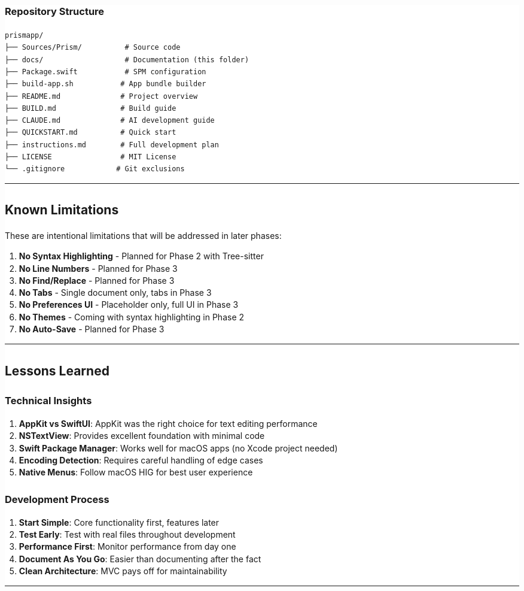 ### Repository Structure

```
prismapp/
├── Sources/Prism/          # Source code
├── docs/                   # Documentation (this folder)
├── Package.swift           # SPM configuration
├── build-app.sh           # App bundle builder
├── README.md              # Project overview
├── BUILD.md               # Build guide
├── CLAUDE.md              # AI development guide
├── QUICKSTART.md          # Quick start
├── instructions.md        # Full development plan
├── LICENSE                # MIT License
└── .gitignore            # Git exclusions
```

---

## Known Limitations

These are intentional limitations that will be addressed in later phases:

1. **No Syntax Highlighting** - Planned for Phase 2 with Tree-sitter
2. **No Line Numbers** - Planned for Phase 3
3. **No Find/Replace** - Planned for Phase 3
4. **No Tabs** - Single document only, tabs in Phase 3
5. **No Preferences UI** - Placeholder only, full UI in Phase 3
6. **No Themes** - Coming with syntax highlighting in Phase 2
7. **No Auto-Save** - Planned for Phase 3

---

## Lessons Learned

### Technical Insights

1. **AppKit vs SwiftUI**: AppKit was the right choice for text editing performance
2. **NSTextView**: Provides excellent foundation with minimal code
3. **Swift Package Manager**: Works well for macOS apps (no Xcode project needed)
4. **Encoding Detection**: Requires careful handling of edge cases
5. **Native Menus**: Follow macOS HIG for best user experience

### Development Process

1. **Start Simple**: Core functionality first, features later
2. **Test Early**: Test with real files throughout development
3. **Performance First**: Monitor performance from day one
4. **Document As You Go**: Easier than documenting after the fact
5. **Clean Architecture**: MVC pays off for maintainability

---
